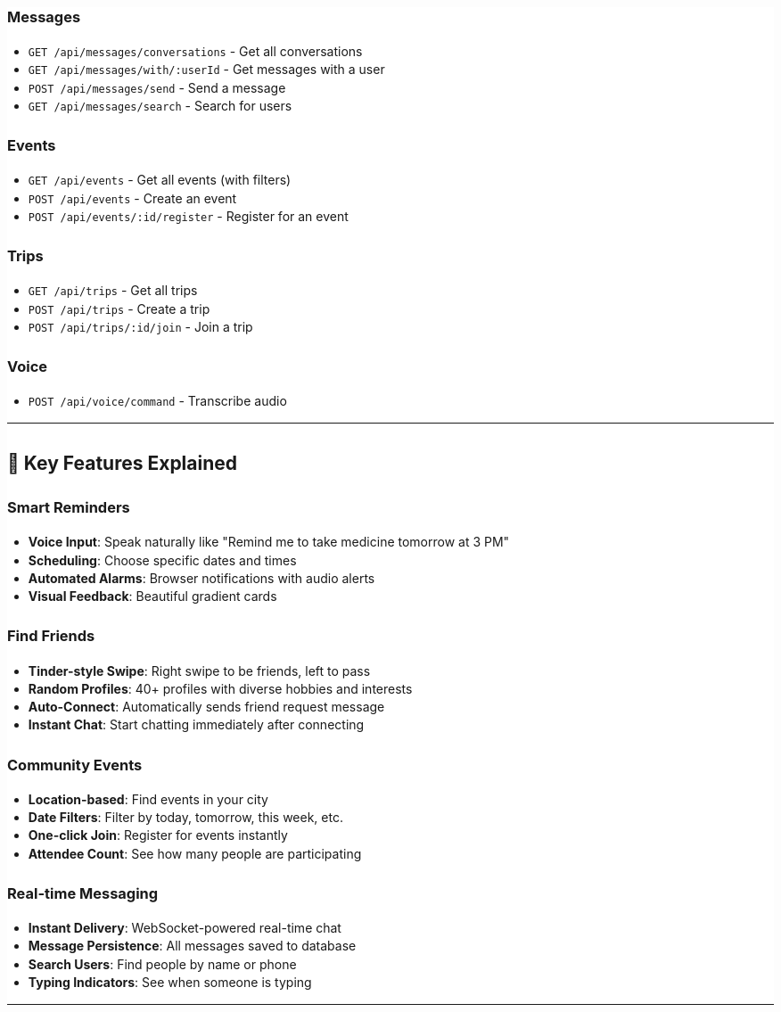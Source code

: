 ### Messages
- `GET /api/messages/conversations` - Get all conversations
- `GET /api/messages/with/:userId` - Get messages with a user
- `POST /api/messages/send` - Send a message
- `GET /api/messages/search` - Search for users

### Events
- `GET /api/events` - Get all events (with filters)
- `POST /api/events` - Create an event
- `POST /api/events/:id/register` - Register for an event

### Trips
- `GET /api/trips` - Get all trips
- `POST /api/trips` - Create a trip
- `POST /api/trips/:id/join` - Join a trip

### Voice
- `POST /api/voice/command` - Transcribe audio

---

## 🎯 Key Features Explained

### Smart Reminders
- **Voice Input**: Speak naturally like "Remind me to take medicine tomorrow at 3 PM"
- **Scheduling**: Choose specific dates and times
- **Automated Alarms**: Browser notifications with audio alerts
- **Visual Feedback**: Beautiful gradient cards

### Find Friends
- **Tinder-style Swipe**: Right swipe to be friends, left to pass
- **Random Profiles**: 40+ profiles with diverse hobbies and interests
- **Auto-Connect**: Automatically sends friend request message
- **Instant Chat**: Start chatting immediately after connecting

### Community Events
- **Location-based**: Find events in your city
- **Date Filters**: Filter by today, tomorrow, this week, etc.
- **One-click Join**: Register for events instantly
- **Attendee Count**: See how many people are participating

### Real-time Messaging
- **Instant Delivery**: WebSocket-powered real-time chat
- **Message Persistence**: All messages saved to database
- **Search Users**: Find people by name or phone
- **Typing Indicators**: See when someone is typing

---
